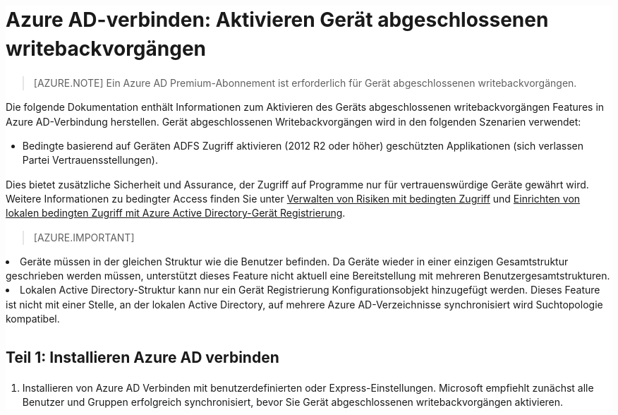 <properties
    pageTitle="Azure AD-verbinden: Aktivieren Gerät abgeschlossenen writebackvorgängen | Microsoft Azure"
    description="Dieses Dokument enthält Informationen zum Gerät abgeschlossenen writebackvorgängen mit Azure AD verbinden aktivieren"
    services="active-directory"
    documentationCenter=""
    authors="billmath"
    manager="femila"
    editor="curtand"/>

<tags
    ms.service="active-directory"  
    ms.workload="identity"
    ms.tgt_pltfrm="na"
    ms.devlang="na"
    ms.topic="article"
    ms.date="08/29/2016"
    ms.author="billmath"/>

# <a name="azure-ad-connect-enabling-device-writeback"></a>Azure AD-verbinden: Aktivieren Gerät abgeschlossenen writebackvorgängen

>[AZURE.NOTE] Ein Azure AD Premium-Abonnement ist erforderlich für Gerät abgeschlossenen writebackvorgängen.

Die folgende Dokumentation enthält Informationen zum Aktivieren des Geräts abgeschlossenen writebackvorgängen Features in Azure AD-Verbindung herstellen. Gerät abgeschlossenen Writebackvorgängen wird in den folgenden Szenarien verwendet:

- Bedingte basierend auf Geräten ADFS Zugriff aktivieren (2012 R2 oder höher) geschützten Applikationen (sich verlassen Partei Vertrauensstellungen).

Dies bietet zusätzliche Sicherheit und Assurance, der Zugriff auf Programme nur für vertrauenswürdige Geräte gewährt wird. Weitere Informationen zu bedingter Access finden Sie unter [Verwalten von Risiken mit bedingten Zugriff](active-directory-conditional-access.md) und [Einrichten von lokalen bedingten Zugriff mit Azure Active Directory-Gerät Registrierung](https://msdn.microsoft.com/library/azure/dn788908.aspx).

>[AZURE.IMPORTANT]
<li>Geräte müssen in der gleichen Struktur wie die Benutzer befinden. Da Geräte wieder in einer einzigen Gesamtstruktur geschrieben werden müssen, unterstützt dieses Feature nicht aktuell eine Bereitstellung mit mehreren Benutzergesamtstrukturen.</li>
<li>Lokalen Active Directory-Struktur kann nur ein Gerät Registrierung Konfigurationsobjekt hinzugefügt werden. Dieses Feature ist nicht mit einer Stelle, an der lokalen Active Directory, auf mehrere Azure AD-Verzeichnisse synchronisiert wird Suchtopologie kompatibel.</li>

## <a name="part-1-install-azure-ad-connect"></a>Teil 1: Installieren Azure AD verbinden
1. Installieren von Azure AD Verbinden mit benutzerdefinierten oder Express-Einstellungen. Microsoft empfiehlt zunächst alle Benutzer und Gruppen erfolgreich synchronisiert, bevor Sie Gerät abgeschlossenen writebackvorgängen aktivieren.

